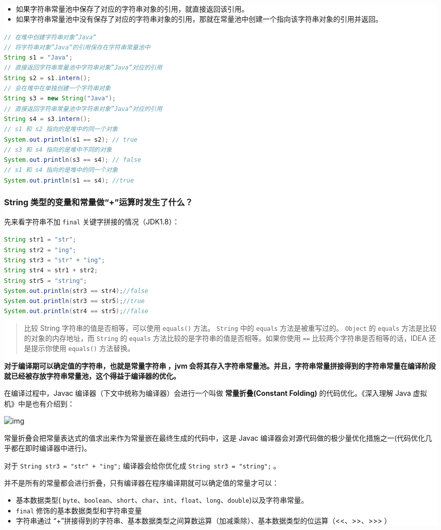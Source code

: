 - 如果字符串常量池中保存了对应的字符串对象的引用，就直接返回该引用。
- 如果字符串常量池中没有保存了对应的字符串对象的引用，那就在常量池中创建一个指向该字符串对象的引用并返回。

```java
// 在堆中创建字符串对象”Java“
// 将字符串对象”Java“的引用保存在字符串常量池中
String s1 = "Java";
// 直接返回字符串常量池中字符串对象”Java“对应的引用
String s2 = s1.intern();
// 会在堆中在单独创建一个字符串对象
String s3 = new String("Java");
// 直接返回字符串常量池中字符串对象”Java“对应的引用
String s4 = s3.intern();
// s1 和 s2 指向的是堆中的同一个对象
System.out.println(s1 == s2); // true
// s3 和 s4 指向的是堆中不同的对象
System.out.println(s3 == s4); // false
// s1 和 s4 指向的是堆中的同一个对象
System.out.println(s1 == s4); //true

```



### String 类型的变量和常量做“+”运算时发生了什么？



先来看字符串不加 `final` 关键字拼接的情况（JDK1.8）：

```java
String str1 = "str";
String str2 = "ing";
String str3 = "str" + "ing";
String str4 = str1 + str2;
String str5 = "string";
System.out.println(str3 == str4);//false
System.out.println(str3 == str5);//true
System.out.println(str4 == str5);//false
```

> 比较 String 字符串的值是否相等，可以使用 `equals()` 方法。 `String` 中的 `equals` 方法是被重写过的。 `Object` 的 `equals` 方法是比较的对象的内存地址，而 `String` 的 `equals` 方法比较的是字符串的值是否相等。如果你使用 `==` 比较两个字符串是否相等的话，IDEA 还是提示你使用 `equals()` 方法替换。

**对于编译期可以确定值的字符串，也就是常量字符串 ，jvm 会将其存入字符串常量池。并且，字符串常量拼接得到的字符串常量在编译阶段就已经被存放字符串常量池，这个得益于编译器的优化。**

在编译过程中，Javac 编译器（下文中统称为编译器）会进行一个叫做 **常量折叠(Constant Folding)** 的代码优化。《深入理解 Java 虚拟机》中是也有介绍到：

![img](https://haloos.oss-cn-beijing.aliyuncs.com/typero/image-20210817142715396.png)

常量折叠会把常量表达式的值求出来作为常量嵌在最终生成的代码中，这是 Javac 编译器会对源代码做的极少量优化措施之一(代码优化几乎都在即时编译器中进行)。

对于 `String str3 = "str" + "ing";` 编译器会给你优化成 `String str3 = "string";` 。

并不是所有的常量都会进行折叠，只有编译器在程序编译期就可以确定值的常量才可以：

- 基本数据类型( `byte`、`boolean`、`short`、`char`、`int`、`float`、`long`、`double`)以及字符串常量。
- `final` 修饰的基本数据类型和字符串变量
- 字符串通过 “+”拼接得到的字符串、基本数据类型之间算数运算（加减乘除）、基本数据类型的位运算（<<、>>、>>> ）
